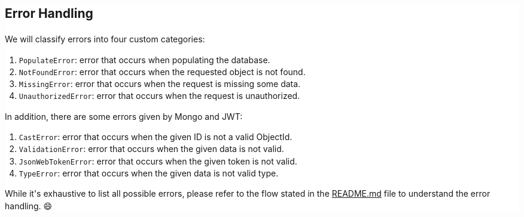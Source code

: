 ## Error Handling

We will classify errors into four custom categories:

1. `PopulateError`: error that occurs when populating the database.
2. `NotFoundError`: error that occurs when the requested object is not found.
3. `MissingError`: error that occurs when the request is missing some data.
4. `UnauthorizedError`: error that occurs when the request is unauthorized.

In addition, there are some errors given by Mongo and JWT:

1. `CastError`: error that occurs when the given ID is not a valid ObjectId.
2. `ValidationError`: error that occurs when the given data is not valid.
3. `JsonWebTokenError`: error that occurs when the given token is not valid.
4. `TypeError`: error that occurs when the given data is not valid type.

While it's exhaustive to list all possible errors, please refer to the flow stated in the [README.md](./README.md) file to understand the error handling. 😄

